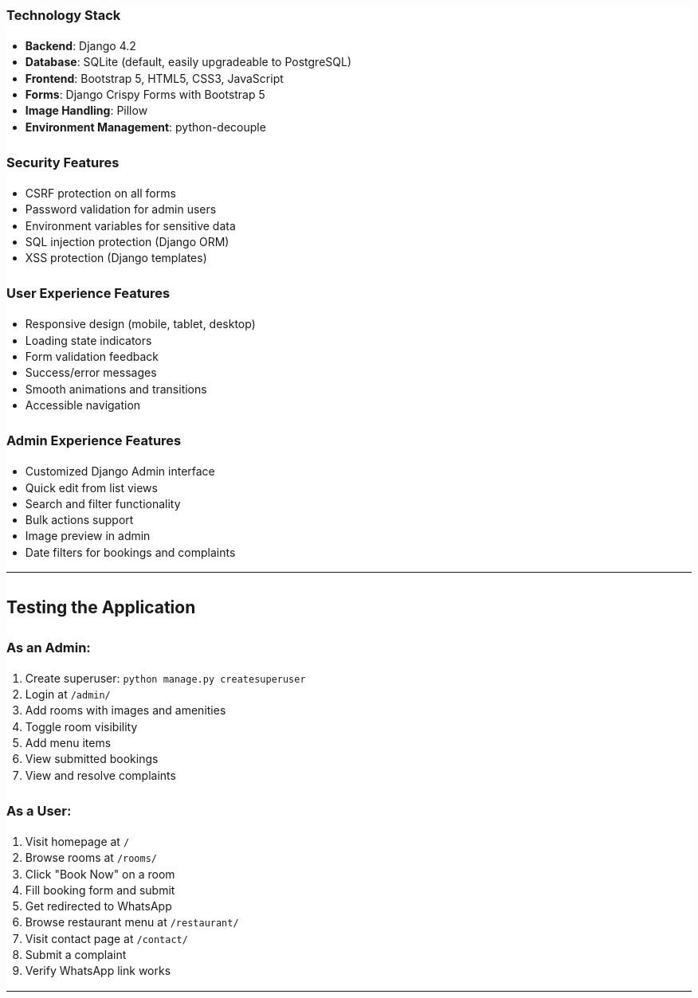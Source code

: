 ### Technology Stack
- **Backend**: Django 4.2
- **Database**: SQLite (default, easily upgradeable to PostgreSQL)
- **Frontend**: Bootstrap 5, HTML5, CSS3, JavaScript
- **Forms**: Django Crispy Forms with Bootstrap 5
- **Image Handling**: Pillow
- **Environment Management**: python-decouple

### Security Features
- CSRF protection on all forms
- Password validation for admin users
- Environment variables for sensitive data
- SQL injection protection (Django ORM)
- XSS protection (Django templates)

### User Experience Features
- Responsive design (mobile, tablet, desktop)
- Loading state indicators
- Form validation feedback
- Success/error messages
- Smooth animations and transitions
- Accessible navigation

### Admin Experience Features
- Customized Django Admin interface
- Quick edit from list views
- Search and filter functionality
- Bulk actions support
- Image preview in admin
- Date filters for bookings and complaints

---

## Testing the Application

### As an Admin:
1. Create superuser: `python manage.py createsuperuser`
2. Login at `/admin/`
3. Add rooms with images and amenities
4. Toggle room visibility
5. Add menu items
6. View submitted bookings
7. View and resolve complaints

### As a User:
1. Visit homepage at `/`
2. Browse rooms at `/rooms/`
3. Click "Book Now" on a room
4. Fill booking form and submit
5. Get redirected to WhatsApp
6. Browse restaurant menu at `/restaurant/`
7. Visit contact page at `/contact/`
8. Submit a complaint
9. Verify WhatsApp link works

---